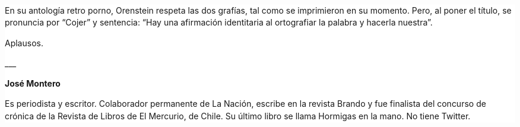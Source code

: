

En su antología retro porno, Orenstein respeta las dos grafías, tal como se imprimieron en su momento. Pero, al poner el título, se pronuncia por “Cojer” y sentencia: “Hay una afirmación identitaria al ortografiar la palabra y hacerla nuestra”.




Aplausos.




\_\_\_




**José Montero**




Es periodista y escritor. Colaborador permanente de La Nación, escribe en la revista Brando y fue finalista del concurso de crónica de la Revista de Libros de El Mercurio, de Chile. Su último libro se llama Hormigas en la mano. No tiene Twitter.



